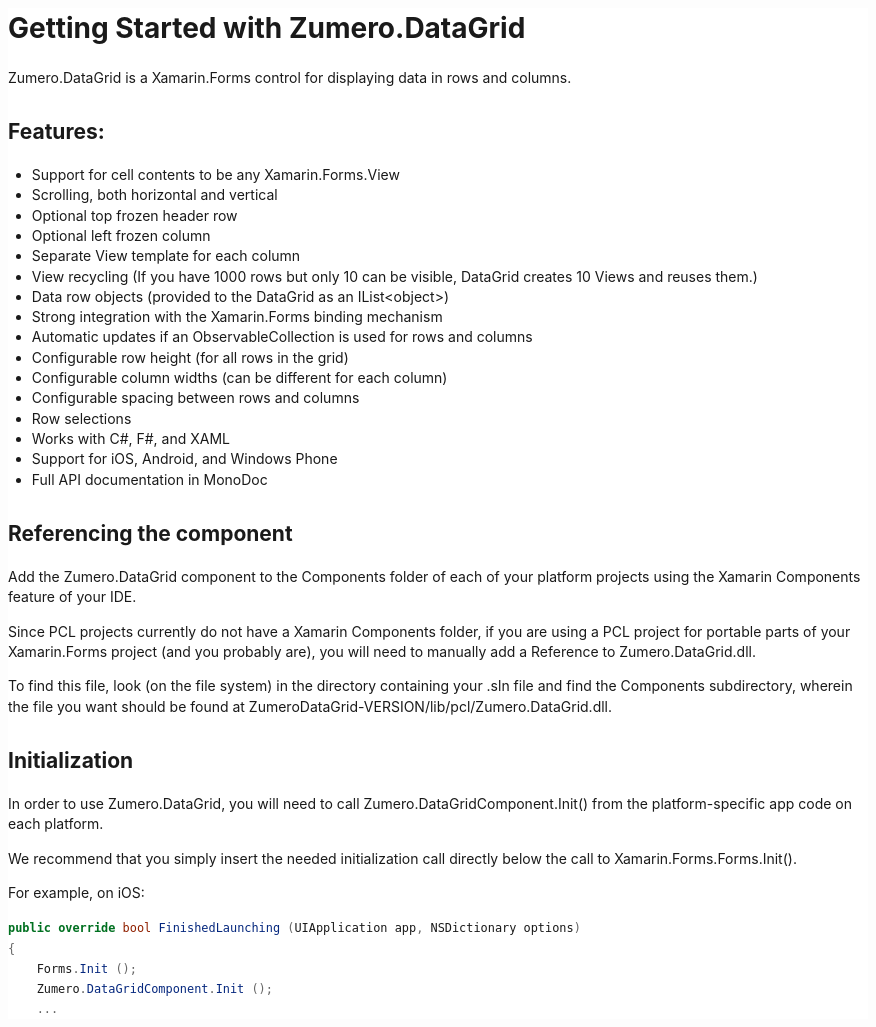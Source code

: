 # Getting Started with Zumero.DataGrid

Zumero.DataGrid is a Xamarin.Forms control for displaying data in rows and columns.

## Features:

 - Support for cell contents to be any Xamarin.Forms.View
 - Scrolling, both horizontal and vertical
 - Optional top frozen header row
 - Optional left frozen column
 - Separate View template for each column
 - View recycling (If you have 1000 rows but only 10 can be visible, DataGrid creates 10 Views and reuses them.)
 - Data row objects (provided to the DataGrid as an IList&lt;object&gt;)
 - Strong integration with the Xamarin.Forms binding mechanism
 - Automatic updates if an ObservableCollection is used for rows and columns
 - Configurable row height (for all rows in the grid)
 - Configurable column widths (can be different for each column)
 - Configurable spacing between rows and columns
 - Row selections
 - Works with C#, F#, and XAML
 - Support for iOS, Android, and Windows Phone
 - Full API documentation in MonoDoc

## Referencing the component

Add the Zumero.DataGrid component to the Components folder of
each of your platform projects using the Xamarin Components
feature of your IDE.

Since PCL projects currently do not have a Xamarin Components
folder, if you are using a PCL project for portable parts of
your Xamarin.Forms project (and you probably are), you will
need to manually add a Reference to Zumero.DataGrid.dll.

To find this file, look (on the file system) in the directory containing your
.sln file and find the Components subdirectory, wherein the file you
want should be found at ZumeroDataGrid-VERSION/lib/pcl/Zumero.DataGrid.dll.

## Initialization

In order to use Zumero.DataGrid, you will need to call Zumero.DataGridComponent.Init()
from the platform-specific app code on each platform.  

We recommend that you simply insert the needed initialization call
directly below the call to Xamarin.Forms.Forms.Init().

For example, on iOS:

```csharp
public override bool FinishedLaunching (UIApplication app, NSDictionary options)
{
    Forms.Init ();
    Zumero.DataGridComponent.Init ();
    ...
```
